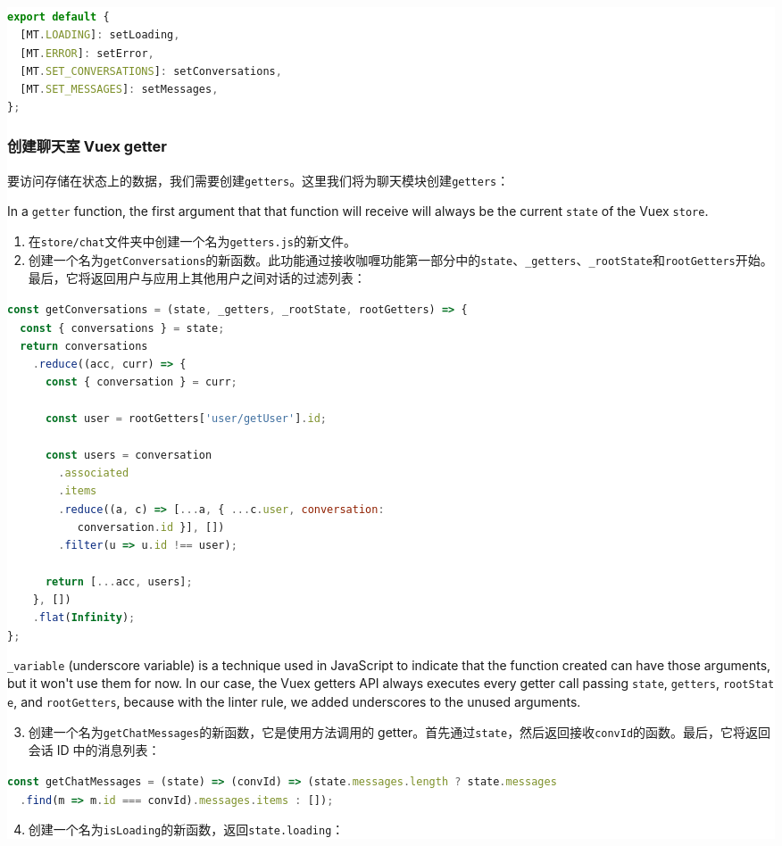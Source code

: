 ```js
export default {
  [MT.LOADING]: setLoading,
  [MT.ERROR]: setError,
  [MT.SET_CONVERSATIONS]: setConversations,
  [MT.SET_MESSAGES]: setMessages,
};
```

### 创建聊天室 Vuex getter

要访问存储在状态上的数据，我们需要创建`getters`。这里我们将为聊天模块创建`getters`：

In a `getter` function, the first argument that that function will receive will always be the current `state` of the Vuex `store`.

1.  在`store/chat`文件夹中创建一个名为`getters.js`的新文件。
2.  创建一个名为`getConversations`的新函数。此功能通过接收咖喱功能第一部分中的`state`、`_getters`、`_rootState`和`rootGetters`开始。最后，它将返回用户与应用上其他用户之间对话的过滤列表：

```js
const getConversations = (state, _getters, _rootState, rootGetters) => {
  const { conversations } = state;
  return conversations
    .reduce((acc, curr) => {
      const { conversation } = curr;

      const user = rootGetters['user/getUser'].id;

      const users = conversation
        .associated
        .items
        .reduce((a, c) => [...a, { ...c.user, conversation: 
           conversation.id }], [])
        .filter(u => u.id !== user);

      return [...acc, users];
    }, [])
    .flat(Infinity);
};
```

`_variable` (underscore variable) is a technique used in JavaScript to indicate that the function created can have those arguments, but it won't use them for now. In our case, the Vuex getters API always executes every getter call passing `state`, `getters`, `rootState`, and `rootGetters`, because with the linter rule, we added underscores to the unused arguments.

3.  创建一个名为`getChatMessages`的新函数，它是使用方法调用的 getter。首先通过`state`，然后返回接收`convId`的函数。最后，它将返回会话 ID 中的消息列表：

```js
const getChatMessages = (state) => (convId) => (state.messages.length ? state.messages
  .find(m => m.id === convId).messages.items : []);
```

4.  创建一个名为`isLoading`的新函数，返回`state.loading`：
